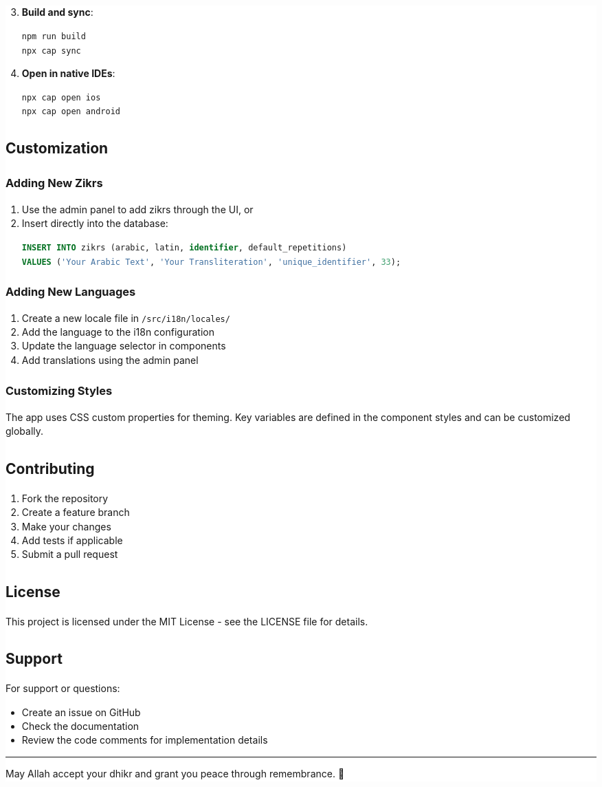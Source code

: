 3. **Build and sync**:
   ```bash
   npm run build
   npx cap sync
   ```

4. **Open in native IDEs**:
   ```bash
   npx cap open ios
   npx cap open android
   ```

## Customization

### Adding New Zikrs

1. Use the admin panel to add zikrs through the UI, or
2. Insert directly into the database:
   ```sql
   INSERT INTO zikrs (arabic, latin, identifier, default_repetitions) 
   VALUES ('Your Arabic Text', 'Your Transliteration', 'unique_identifier', 33);
   ```

### Adding New Languages

1. Create a new locale file in `/src/i18n/locales/`
2. Add the language to the i18n configuration
3. Update the language selector in components
4. Add translations using the admin panel

### Customizing Styles

The app uses CSS custom properties for theming. Key variables are defined in the component styles and can be customized globally.

## Contributing

1. Fork the repository
2. Create a feature branch
3. Make your changes
4. Add tests if applicable
5. Submit a pull request

## License

This project is licensed under the MIT License - see the LICENSE file for details.

## Support

For support or questions:
- Create an issue on GitHub
- Check the documentation
- Review the code comments for implementation details

---

May Allah accept your dhikr and grant you peace through remembrance. 🤲
